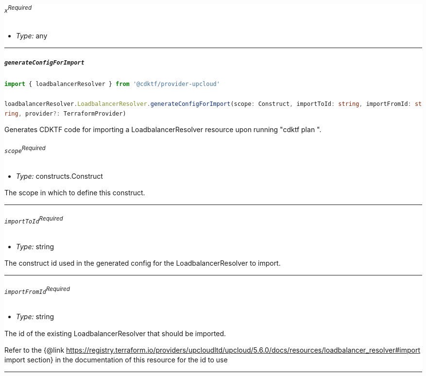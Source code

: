 ###### `x`<sup>Required</sup> <a name="x" id="@cdktf/provider-upcloud.loadbalancerResolver.LoadbalancerResolver.isTerraformResource.parameter.x"></a>

- *Type:* any

---

##### `generateConfigForImport` <a name="generateConfigForImport" id="@cdktf/provider-upcloud.loadbalancerResolver.LoadbalancerResolver.generateConfigForImport"></a>

```typescript
import { loadbalancerResolver } from '@cdktf/provider-upcloud'

loadbalancerResolver.LoadbalancerResolver.generateConfigForImport(scope: Construct, importToId: string, importFromId: string, provider?: TerraformProvider)
```

Generates CDKTF code for importing a LoadbalancerResolver resource upon running "cdktf plan <stack-name>".

###### `scope`<sup>Required</sup> <a name="scope" id="@cdktf/provider-upcloud.loadbalancerResolver.LoadbalancerResolver.generateConfigForImport.parameter.scope"></a>

- *Type:* constructs.Construct

The scope in which to define this construct.

---

###### `importToId`<sup>Required</sup> <a name="importToId" id="@cdktf/provider-upcloud.loadbalancerResolver.LoadbalancerResolver.generateConfigForImport.parameter.importToId"></a>

- *Type:* string

The construct id used in the generated config for the LoadbalancerResolver to import.

---

###### `importFromId`<sup>Required</sup> <a name="importFromId" id="@cdktf/provider-upcloud.loadbalancerResolver.LoadbalancerResolver.generateConfigForImport.parameter.importFromId"></a>

- *Type:* string

The id of the existing LoadbalancerResolver that should be imported.

Refer to the {@link https://registry.terraform.io/providers/upcloudltd/upcloud/5.6.0/docs/resources/loadbalancer_resolver#import import section} in the documentation of this resource for the id to use

---
